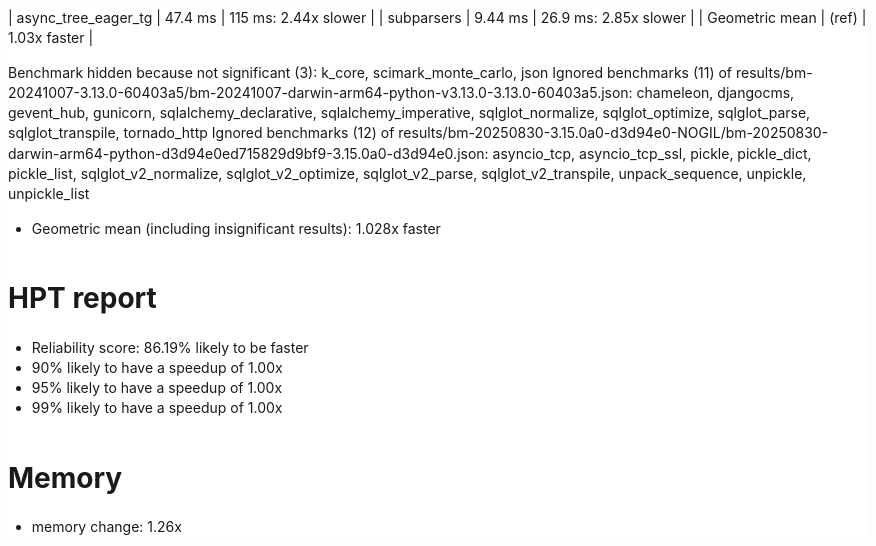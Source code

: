 | async_tree_eager_tg              | 47.4 ms                                                | 115 ms: 2.44x slower                                                  |
| subparsers                       | 9.44 ms                                                | 26.9 ms: 2.85x slower                                                 |
| Geometric mean                   | (ref)                                                  | 1.03x faster                                                          |

Benchmark hidden because not significant (3): k_core, scimark_monte_carlo, json
Ignored benchmarks (11) of results/bm-20241007-3.13.0-60403a5/bm-20241007-darwin-arm64-python-v3.13.0-3.13.0-60403a5.json: chameleon, djangocms, gevent_hub, gunicorn, sqlalchemy_declarative, sqlalchemy_imperative, sqlglot_normalize, sqlglot_optimize, sqlglot_parse, sqlglot_transpile, tornado_http
Ignored benchmarks (12) of results/bm-20250830-3.15.0a0-d3d94e0-NOGIL/bm-20250830-darwin-arm64-python-d3d94e0ed715829d9bf9-3.15.0a0-d3d94e0.json: asyncio_tcp, asyncio_tcp_ssl, pickle, pickle_dict, pickle_list, sqlglot_v2_normalize, sqlglot_v2_optimize, sqlglot_v2_parse, sqlglot_v2_transpile, unpack_sequence, unpickle, unpickle_list

- Geometric mean (including insignificant results): 1.028x faster

# HPT report

- Reliability score: 86.19% likely to be faster
- 90% likely to have a speedup of 1.00x
- 95% likely to have a speedup of 1.00x
- 99% likely to have a speedup of 1.00x

# Memory
- memory change: 1.26x